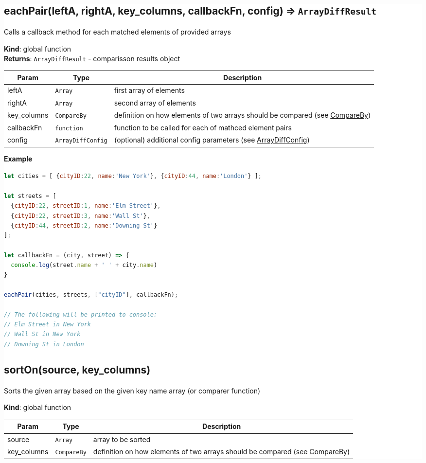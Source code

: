 ## eachPair(leftA, rightA, key_columns, callbackFn, config) ⇒ <code>ArrayDiffResult</code>
Calls a callback method for each matched elements of provided arrays

**Kind**: global function  
**Returns**: <code>ArrayDiffResult</code> - [comparisson results object](#arraydiffresult)  

| Param | Type | Description |
| --- | --- | --- |
| leftA | <code>Array</code> | first array of elements |
| rightA | <code>Array</code> | second array of elements |
| key_columns | <code>CompareBy</code> | definition on how elements of two arrays should be compared (see [CompareBy](#compareby)) |
| callbackFn | <code>function</code> | function to be called for each of mathced element pairs |
| config | <code>ArrayDiffConfig</code> | (optional) additional config parameters (see [ArrayDiffConfig](#arraydiffconfig)) |

**Example**  
```js
let cities = [ {cityID:22, name:'New York'}, {cityID:44, name:'London'} ];

let streets = [
  {cityID:22, streetID:1, name:'Elm Street'},
  {cityID:22, streetID:3, name:'Wall St'},
  {cityID:44, streetID:2, name:'Downing St'}
];

let callbackFn = (city, street) => {
  console.log(street.name + ' ' + city.name)
}

eachPair(cities, streets, ["cityID"], callbackFn);

// The following will be printed to console:
// Elm Street in New York
// Wall St in New York
// Downing St in London
```
<a name="sortOn"></a>

## sortOn(source, key_columns)
Sorts the given array based on the given key name array (or comparer function)

**Kind**: global function  

| Param | Type | Description |
| --- | --- | --- |
| source | <code>Array</code> | array to be sorted |
| key_columns | <code>CompareBy</code> | definition on how elements of two arrays should be compared (see [CompareBy](#compareby)) |
